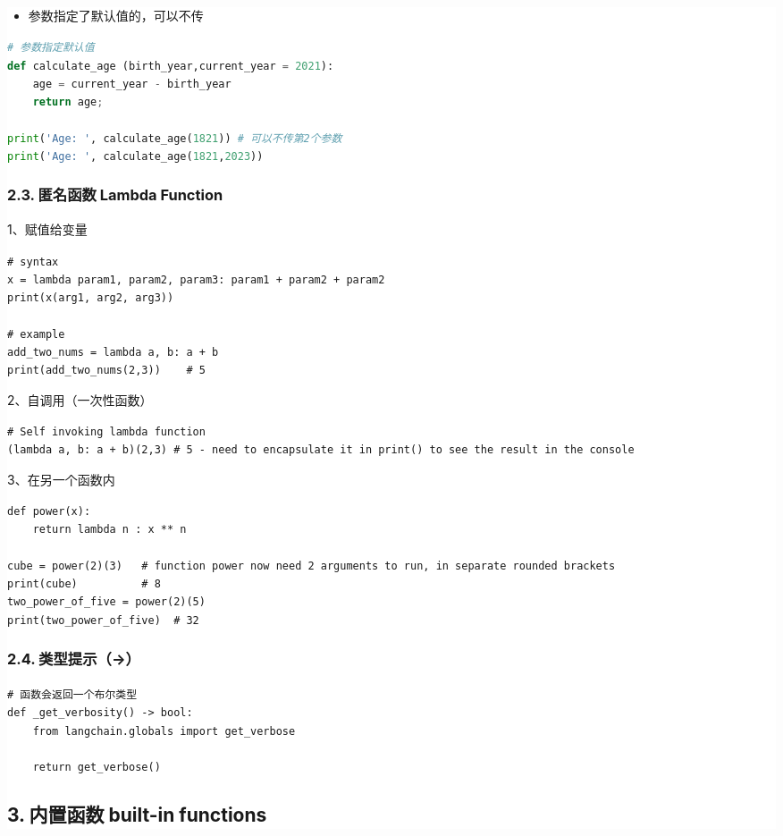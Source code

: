 - 参数指定了默认值的，可以不传

```python
# 参数指定默认值
def calculate_age (birth_year,current_year = 2021):
    age = current_year - birth_year
    return age;

print('Age: ', calculate_age(1821)) # 可以不传第2个参数
print('Age: ', calculate_age(1821,2023))
```

### 2.3. 匿名函数 Lambda Function 

1、赋值给变量

```
# syntax
x = lambda param1, param2, param3: param1 + param2 + param2
print(x(arg1, arg2, arg3))

# example
add_two_nums = lambda a, b: a + b
print(add_two_nums(2,3))    # 5
```

2、自调用（一次性函数）

```
# Self invoking lambda function
(lambda a, b: a + b)(2,3) # 5 - need to encapsulate it in print() to see the result in the console
```

3、在另一个函数内

```
def power(x):
    return lambda n : x ** n

cube = power(2)(3)   # function power now need 2 arguments to run, in separate rounded brackets
print(cube)          # 8
two_power_of_five = power(2)(5)
print(two_power_of_five)  # 32
```
### 2.4. 类型提示（→）

```xml
# 函数会返回一个布尔类型
def _get_verbosity() -> bool:
    from langchain.globals import get_verbose

    return get_verbose()
```
## 3. 内置函数 built-in functions
